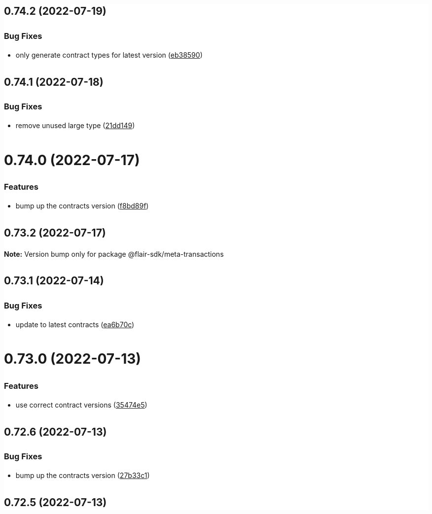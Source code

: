 ## 0.74.2 (2022-07-19)

### Bug Fixes

- only generate contract types for latest version ([eb38590](https://github.com/flair-sdk/typescript/commit/eb385903398a319cc380c96b4b26f6139e9fc9cd))

## 0.74.1 (2022-07-18)

### Bug Fixes

- remove unused large type ([21dd149](https://github.com/flair-sdk/typescript/commit/21dd14927bf21d0ae2364c9a9a606db28d80f423))

# 0.74.0 (2022-07-17)

### Features

- bump up the contracts version ([f8bd89f](https://github.com/flair-sdk/typescript/commit/f8bd89f29db025f845e5494663ca45d1937ad221))

## 0.73.2 (2022-07-17)

**Note:** Version bump only for package @flair-sdk/meta-transactions

## 0.73.1 (2022-07-14)

### Bug Fixes

- update to latest contracts ([ea6b70c](https://github.com/flair-sdk/typescript/commit/ea6b70cc79608fb846092d8e29ae5cab1d6a8460))

# 0.73.0 (2022-07-13)

### Features

- use correct contract versions ([35474e5](https://github.com/flair-sdk/typescript/commit/35474e554934c29fba1f8b581322312253f62354))

## 0.72.6 (2022-07-13)

### Bug Fixes

- bump up the contracts version ([27b33c1](https://github.com/flair-sdk/typescript/commit/27b33c1affa9d6e736a2c0e4d108d188f22e0140))

## 0.72.5 (2022-07-13)
